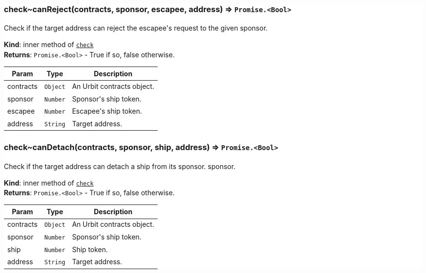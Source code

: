### check~canReject(contracts, sponsor, escapee, address) ⇒ <code>Promise.&lt;Bool&gt;</code>
Check if the target address can reject the escapee's request to the given
sponsor.

**Kind**: inner method of [<code>check</code>](#module_check)  
**Returns**: <code>Promise.&lt;Bool&gt;</code> - True if so, false otherwise.  

| Param | Type | Description |
| --- | --- | --- |
| contracts | <code>Object</code> | An Urbit contracts object. |
| sponsor | <code>Number</code> | Sponsor's ship token. |
| escapee | <code>Number</code> | Escapee's ship token. |
| address | <code>String</code> | Target address. |

<a name="module_check..canDetach"></a>

### check~canDetach(contracts, sponsor, ship, address) ⇒ <code>Promise.&lt;Bool&gt;</code>
Check if the target address can detach a ship from its sponsor.
sponsor.

**Kind**: inner method of [<code>check</code>](#module_check)  
**Returns**: <code>Promise.&lt;Bool&gt;</code> - True if so, false otherwise.  

| Param | Type | Description |
| --- | --- | --- |
| contracts | <code>Object</code> | An Urbit contracts object. |
| sponsor | <code>Number</code> | Sponsor's ship token. |
| ship | <code>Number</code> | Ship token. |
| address | <code>String</code> | Target address. |

